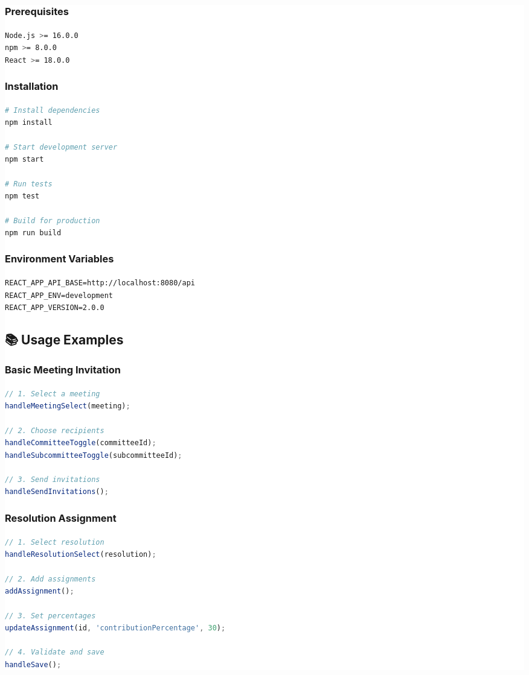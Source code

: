 ### Prerequisites
```bash
Node.js >= 16.0.0
npm >= 8.0.0
React >= 18.0.0
```

### Installation
```bash
# Install dependencies
npm install

# Start development server
npm start

# Run tests
npm test

# Build for production
npm run build
```

### Environment Variables
```env
REACT_APP_API_BASE=http://localhost:8080/api
REACT_APP_ENV=development
REACT_APP_VERSION=2.0.0
```

## 📚 Usage Examples

### Basic Meeting Invitation
```jsx
// 1. Select a meeting
handleMeetingSelect(meeting);

// 2. Choose recipients
handleCommitteeToggle(committeeId);
handleSubcommitteeToggle(subcommitteeId);

// 3. Send invitations
handleSendInvitations();
```

### Resolution Assignment
```jsx
// 1. Select resolution
handleResolutionSelect(resolution);

// 2. Add assignments
addAssignment();

// 3. Set percentages
updateAssignment(id, 'contributionPercentage', 30);

// 4. Validate and save
handleSave();
```

